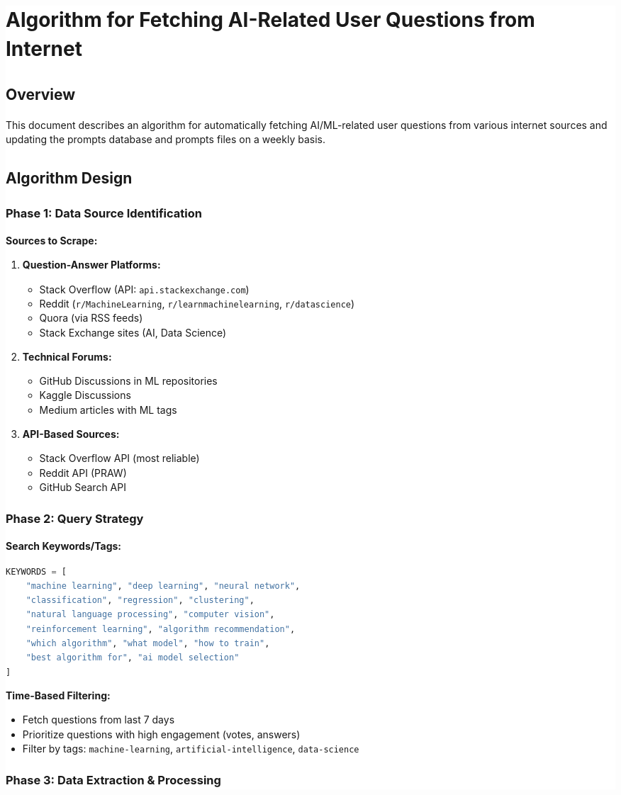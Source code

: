 # Algorithm for Fetching AI-Related User Questions from Internet

## Overview

This document describes an algorithm for automatically fetching AI/ML-related user questions from various internet sources and updating the prompts database and prompts files on a weekly basis.

## Algorithm Design

### Phase 1: Data Source Identification

**Sources to Scrape:**

1. **Question-Answer Platforms:**
   - Stack Overflow (API: `api.stackexchange.com`)
   - Reddit (`r/MachineLearning`, `r/learnmachinelearning`, `r/datascience`)
   - Quora (via RSS feeds)
   - Stack Exchange sites (AI, Data Science)

2. **Technical Forums:**
   - GitHub Discussions in ML repositories
   - Kaggle Discussions
   - Medium articles with ML tags

3. **API-Based Sources:**
   - Stack Overflow API (most reliable)
   - Reddit API (PRAW)
   - GitHub Search API

### Phase 2: Query Strategy

**Search Keywords/Tags:**
```python
KEYWORDS = [
    "machine learning", "deep learning", "neural network",
    "classification", "regression", "clustering",
    "natural language processing", "computer vision",
    "reinforcement learning", "algorithm recommendation",
    "which algorithm", "what model", "how to train",
    "best algorithm for", "ai model selection"
]
```

**Time-Based Filtering:**
- Fetch questions from last 7 days
- Prioritize questions with high engagement (votes, answers)
- Filter by tags: `machine-learning`, `artificial-intelligence`, `data-science`

### Phase 3: Data Extraction & Processing
